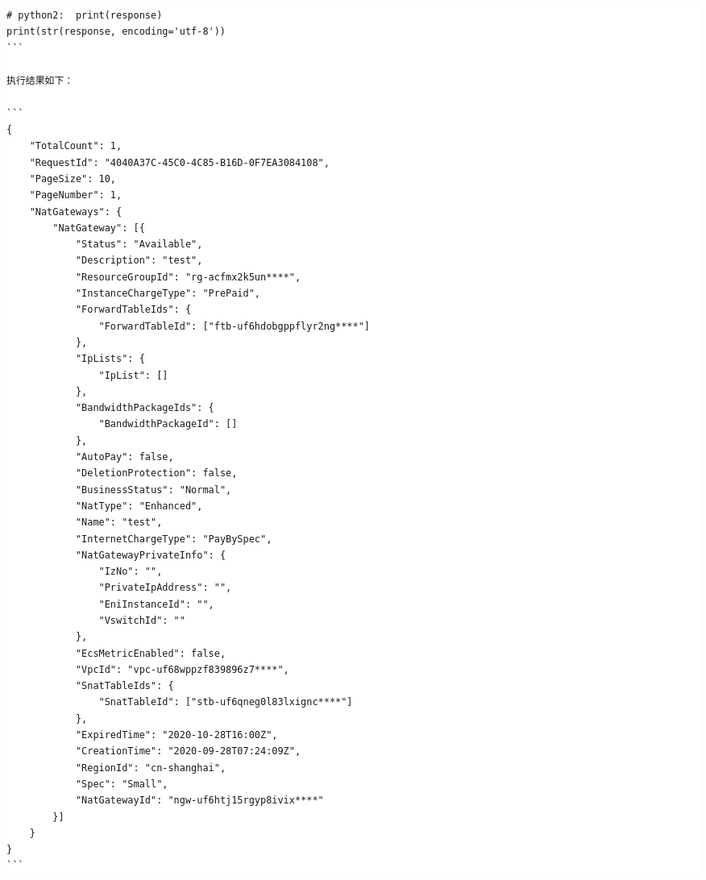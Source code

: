     # python2:  print(response)
    print(str(response, encoding='utf-8'))
    ```

    执行结果如下：

    ```
    {
        "TotalCount": 1,
        "RequestId": "4040A37C-45C0-4C85-B16D-0F7EA3084108",
        "PageSize": 10,
        "PageNumber": 1,
        "NatGateways": {
            "NatGateway": [{
                "Status": "Available",
                "Description": "test",
                "ResourceGroupId": "rg-acfmx2k5un****",
                "InstanceChargeType": "PrePaid",
                "ForwardTableIds": {
                    "ForwardTableId": ["ftb-uf6hdobgppflyr2ng****"]
                },
                "IpLists": {
                    "IpList": []
                },
                "BandwidthPackageIds": {
                    "BandwidthPackageId": []
                },
                "AutoPay": false,
                "DeletionProtection": false,
                "BusinessStatus": "Normal",
                "NatType": "Enhanced",
                "Name": "test",
                "InternetChargeType": "PayBySpec",
                "NatGatewayPrivateInfo": {
                    "IzNo": "",
                    "PrivateIpAddress": "",
                    "EniInstanceId": "",
                    "VswitchId": ""
                },
                "EcsMetricEnabled": false,
                "VpcId": "vpc-uf68wppzf839896z7****",
                "SnatTableIds": {
                    "SnatTableId": ["stb-uf6qneg0l83lxignc****"]
                },
                "ExpiredTime": "2020-10-28T16:00Z",
                "CreationTime": "2020-09-28T07:24:09Z",
                "RegionId": "cn-shanghai",
                "Spec": "Small",
                "NatGatewayId": "ngw-uf6htj15rgyp8ivix****"
            }]
        }
    }
    ```
